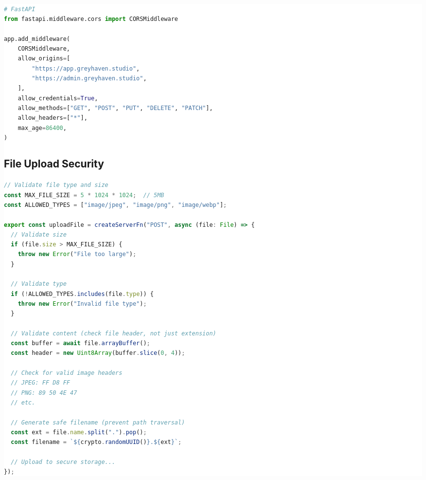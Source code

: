 ```python
# FastAPI
from fastapi.middleware.cors import CORSMiddleware

app.add_middleware(
    CORSMiddleware,
    allow_origins=[
        "https://app.greyhaven.studio",
        "https://admin.greyhaven.studio",
    ],
    allow_credentials=True,
    allow_methods=["GET", "POST", "PUT", "DELETE", "PATCH"],
    allow_headers=["*"],
    max_age=86400,
)
```

## File Upload Security

```typescript
// Validate file type and size
const MAX_FILE_SIZE = 5 * 1024 * 1024;  // 5MB
const ALLOWED_TYPES = ["image/jpeg", "image/png", "image/webp"];

export const uploadFile = createServerFn("POST", async (file: File) => {
  // Validate size
  if (file.size > MAX_FILE_SIZE) {
    throw new Error("File too large");
  }

  // Validate type
  if (!ALLOWED_TYPES.includes(file.type)) {
    throw new Error("Invalid file type");
  }

  // Validate content (check file header, not just extension)
  const buffer = await file.arrayBuffer();
  const header = new Uint8Array(buffer.slice(0, 4));

  // Check for valid image headers
  // JPEG: FF D8 FF
  // PNG: 89 50 4E 47
  // etc.

  // Generate safe filename (prevent path traversal)
  const ext = file.name.split(".").pop();
  const filename = `${crypto.randomUUID()}.${ext}`;

  // Upload to secure storage...
});
```
